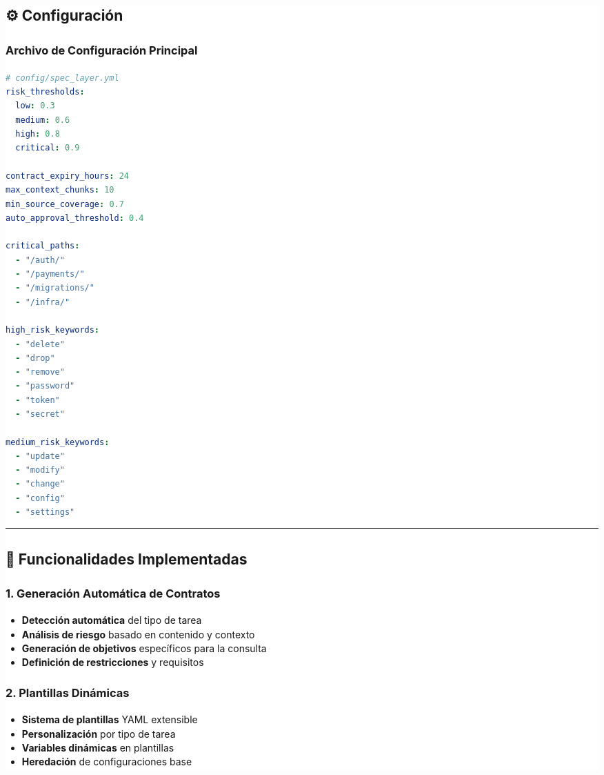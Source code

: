 ## ⚙️ **Configuración**

### **Archivo de Configuración Principal**
```yaml
# config/spec_layer.yml
risk_thresholds:
  low: 0.3
  medium: 0.6
  high: 0.8
  critical: 0.9

contract_expiry_hours: 24
max_context_chunks: 10
min_source_coverage: 0.7
auto_approval_threshold: 0.4

critical_paths:
  - "/auth/"
  - "/payments/"
  - "/migrations/"
  - "/infra/"

high_risk_keywords:
  - "delete"
  - "drop"
  - "remove"
  - "password"
  - "token"
  - "secret"

medium_risk_keywords:
  - "update"
  - "modify"
  - "change"
  - "config"
  - "settings"
```

---

## 🚀 **Funcionalidades Implementadas**

### **1. Generación Automática de Contratos**
- **Detección automática** del tipo de tarea
- **Análisis de riesgo** basado en contenido y contexto
- **Generación de objetivos** específicos para la consulta
- **Definición de restricciones** y requisitos

### **2. Plantillas Dinámicas**
- **Sistema de plantillas** YAML extensible
- **Personalización** por tipo de tarea
- **Variables dinámicas** en plantillas
- **Heredación** de configuraciones base
